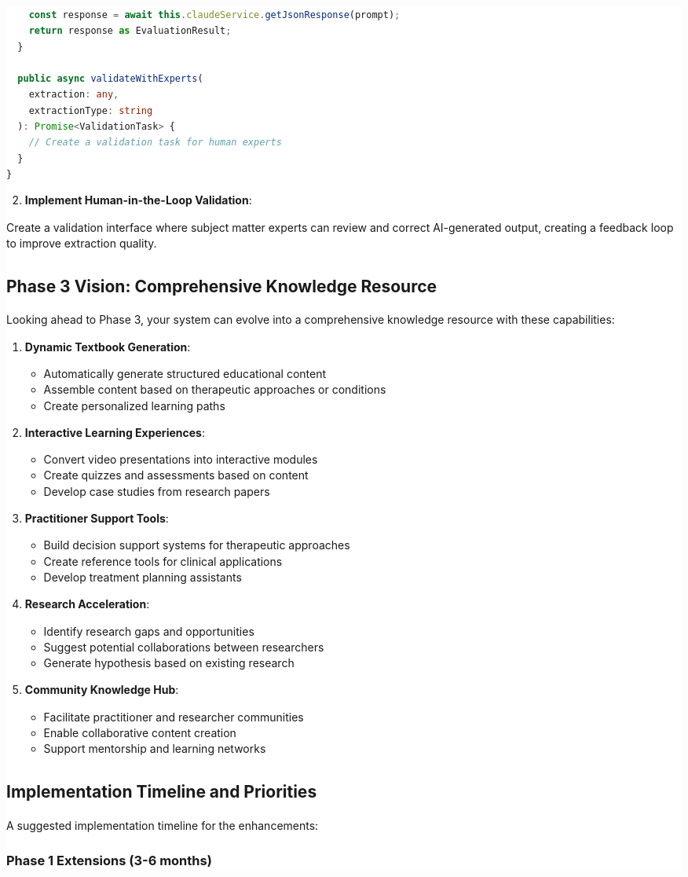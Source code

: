 ```typescript
    const response = await this.claudeService.getJsonResponse(prompt);
    return response as EvaluationResult;
  }
  
  public async validateWithExperts(
    extraction: any,
    extractionType: string
  ): Promise<ValidationTask> {
    // Create a validation task for human experts
  }
}
```

2. **Implement Human-in-the-Loop Validation**:

Create a validation interface where subject matter experts can review and correct AI-generated output, creating a feedback loop to improve extraction quality.

## Phase 3 Vision: Comprehensive Knowledge Resource

Looking ahead to Phase 3, your system can evolve into a comprehensive knowledge resource with these capabilities:

1. **Dynamic Textbook Generation**:
   - Automatically generate structured educational content
   - Assemble content based on therapeutic approaches or conditions
   - Create personalized learning paths

2. **Interactive Learning Experiences**:
   - Convert video presentations into interactive modules
   - Create quizzes and assessments based on content
   - Develop case studies from research papers

3. **Practitioner Support Tools**:
   - Build decision support systems for therapeutic approaches
   - Create reference tools for clinical applications
   - Develop treatment planning assistants

4. **Research Acceleration**:
   - Identify research gaps and opportunities
   - Suggest potential collaborations between researchers
   - Generate hypothesis based on existing research

5. **Community Knowledge Hub**:
   - Facilitate practitioner and researcher communities
   - Enable collaborative content creation
   - Support mentorship and learning networks

## Implementation Timeline and Priorities

A suggested implementation timeline for the enhancements:

### Phase 1 Extensions (3-6 months)
